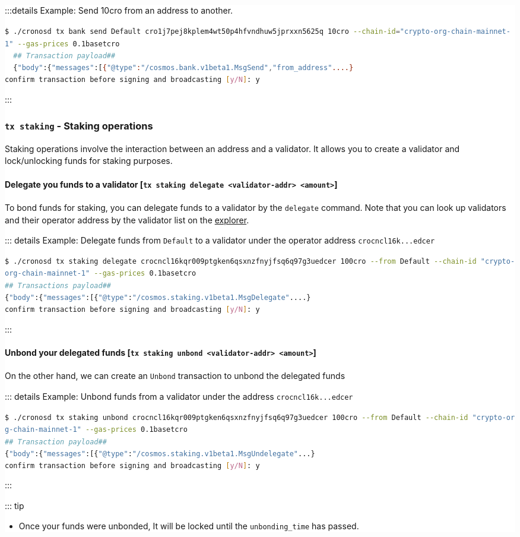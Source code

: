 :::details Example: Send 10cro from an address to another.

```bash
$ ./cronosd tx bank send Default cro1j7pej8kplem4wt50p4hfvndhuw5jprxxn5625q 10cro --chain-id="crypto-org-chain-mainnet-1" --gas-prices 0.1basetcro
  ## Transaction payload##
  {"body":{"messages":[{"@type":"/cosmos.bank.v1beta1.MsgSend","from_address"....}
confirm transaction before signing and broadcasting [y/N]: y
```

:::

### `tx staking` - Staking operations

Staking operations involve the interaction between an address and a validator. It allows you to create a validator and lock/unlocking funds for staking purposes.

#### **Delegate you funds to a validator** \[`tx staking delegate <validator-addr> <amount>`]

To bond funds for staking, you can delegate funds to a validator by the `delegate` command. Note that you can look up validators and their operator address by the validator list on the [explorer](https://crypto.org/explorer/validators).

::: details Example: Delegate funds from `Default` to a validator under the operator address `crocncl16k...edcer`

```bash
$ ./cronosd tx staking delegate crocncl16kqr009ptgken6qsxnzfnyjfsq6q97g3uedcer 100cro --from Default --chain-id "crypto-org-chain-mainnet-1" --gas-prices 0.1basetcro
## Transactions payload##
{"body":{"messages":[{"@type":"/cosmos.staking.v1beta1.MsgDelegate"....}
confirm transaction before signing and broadcasting [y/N]: y
```

:::

#### **Unbond your delegated funds** \[`tx staking unbond <validator-addr> <amount>`]

On the other hand, we can create an `Unbond` transaction to unbond the delegated funds

::: details Example: Unbond funds from a validator under the address `crocncl16k...edcer`

```bash
$ ./cronosd tx staking unbond crocncl16kqr009ptgken6qsxnzfnyjfsq6q97g3uedcer 100cro --from Default --chain-id "crypto-org-chain-mainnet-1" --gas-prices 0.1basetcro
## Transaction payload##
{"body":{"messages":[{"@type":"/cosmos.staking.v1beta1.MsgUndelegate"...}
confirm transaction before signing and broadcasting [y/N]: y
```

:::

::: tip

* Once your funds were unbonded, It will be locked until the `unbonding_time` has passed.
